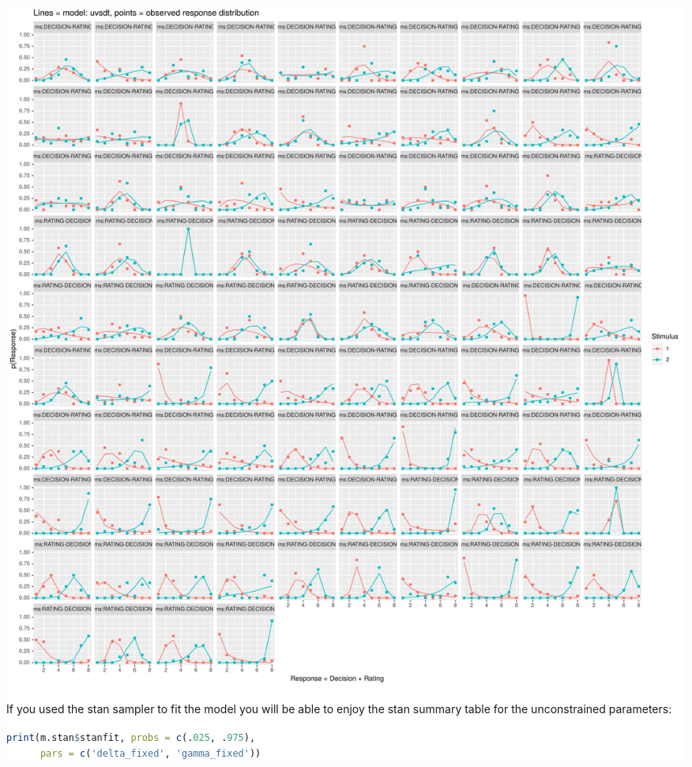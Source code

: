 ![](Figs/unnamed-chunk-23-1.svg)

If you used the stan sampler to fit the model you will be able to enjoy
the stan summary table for the unconstrained parameters:

``` r
print(m.stan$stanfit, probs = c(.025, .975),
      pars = c('delta_fixed', 'gamma_fixed'))
```
